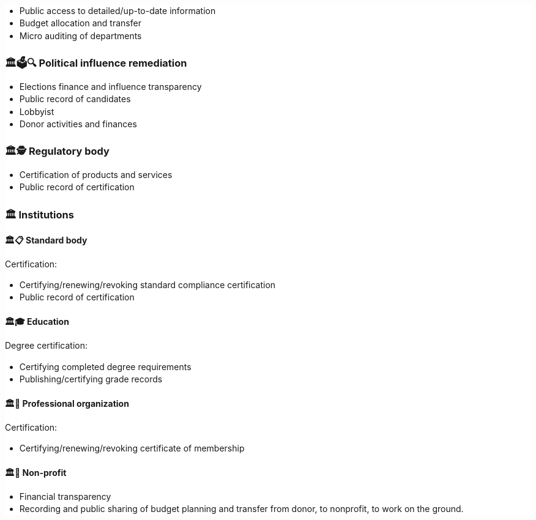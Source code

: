 - Public access to detailed/up-to-date information
- Budget allocation and transfer
- Micro auditing of departments

### 🏛🗳🔍 Political influence remediation

- Elections finance and influence transparency
- Public record of candidates
- Lobbyist
- Donor activities and finances

### 🏛🕵️ Regulatory body

- Certification of products and services
- Public record of certification

### 🏛 Institutions

#### 🏛📋 Standard body

Certification:

- Certifying/renewing/revoking standard compliance certification
- Public record of certification

#### 🏛🎓 Education

Degree certification:

- Certifying completed degree requirements
- Publishing/certifying grade records

#### 🏛💼 Professional organization

Certification:

- Certifying/renewing/revoking certificate of membership

#### 🏛🤍 Non-profit

- Financial transparency
- Recording and public sharing of budget planning and transfer from donor, to nonprofit, to work on the ground.

